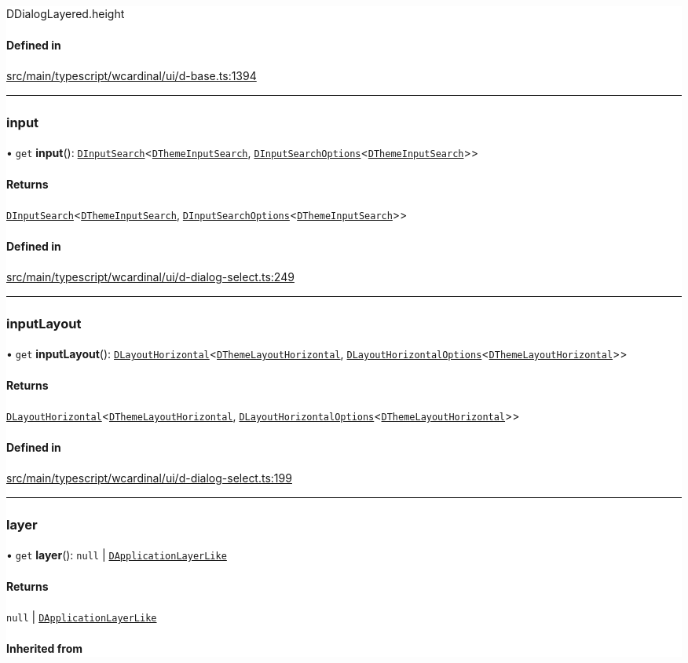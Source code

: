 DDialogLayered.height

#### Defined in

[src/main/typescript/wcardinal/ui/d-base.ts:1394](https://github.com/winter-cardinal/winter-cardinal-ui/blob/v0.442.0/src/main/typescript/wcardinal/ui/d-base.ts#L1394)

___

### input

• `get` **input**(): [`DInputSearch`](DInputSearch.md)\<[`DThemeInputSearch`](../interfaces/DThemeInputSearch.md), [`DInputSearchOptions`](../interfaces/DInputSearchOptions.md)\<[`DThemeInputSearch`](../interfaces/DThemeInputSearch.md)\>\>

#### Returns

[`DInputSearch`](DInputSearch.md)\<[`DThemeInputSearch`](../interfaces/DThemeInputSearch.md), [`DInputSearchOptions`](../interfaces/DInputSearchOptions.md)\<[`DThemeInputSearch`](../interfaces/DThemeInputSearch.md)\>\>

#### Defined in

[src/main/typescript/wcardinal/ui/d-dialog-select.ts:249](https://github.com/winter-cardinal/winter-cardinal-ui/blob/v0.442.0/src/main/typescript/wcardinal/ui/d-dialog-select.ts#L249)

___

### inputLayout

• `get` **inputLayout**(): [`DLayoutHorizontal`](DLayoutHorizontal.md)\<[`DThemeLayoutHorizontal`](../interfaces/DThemeLayoutHorizontal.md), [`DLayoutHorizontalOptions`](../interfaces/DLayoutHorizontalOptions.md)\<[`DThemeLayoutHorizontal`](../interfaces/DThemeLayoutHorizontal.md)\>\>

#### Returns

[`DLayoutHorizontal`](DLayoutHorizontal.md)\<[`DThemeLayoutHorizontal`](../interfaces/DThemeLayoutHorizontal.md), [`DLayoutHorizontalOptions`](../interfaces/DLayoutHorizontalOptions.md)\<[`DThemeLayoutHorizontal`](../interfaces/DThemeLayoutHorizontal.md)\>\>

#### Defined in

[src/main/typescript/wcardinal/ui/d-dialog-select.ts:199](https://github.com/winter-cardinal/winter-cardinal-ui/blob/v0.442.0/src/main/typescript/wcardinal/ui/d-dialog-select.ts#L199)

___

### layer

• `get` **layer**(): ``null`` \| [`DApplicationLayerLike`](../interfaces/DApplicationLayerLike.md)

#### Returns

``null`` \| [`DApplicationLayerLike`](../interfaces/DApplicationLayerLike.md)

#### Inherited from
